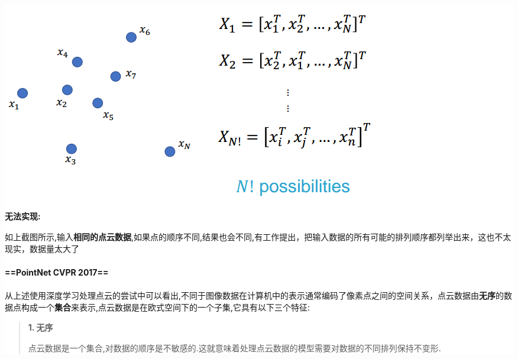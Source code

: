 ![image-20210624085016630](深蓝学院-点云处理.assets/image-20210624085016630.png)

**无法实现:**

如上截图所示,输入**相同的点云数据**,如果点的顺序不同,结果也会不同,有工作提出，把输入数据的所有可能的排列顺序都列举出来，这也不太现实，数据量太大了

#### ==PointNet CVPR 2017==

从上述使用深度学习处理点云的尝试中可以看出,不同于图像数据在计算机中的表示通常编码了像素点之间的空间关系，点云数据由**无序**的数据点构成一个**集合**来表示,点云数据是在欧式空间下的一个子集,它具有以下三个特征:

> **1. 无序**
>
> 点云数据是一个集合,对数据的顺序是不敏感的.这就意味着处理点云数据的模型需要对数据的不同排列保持不变形.
>
